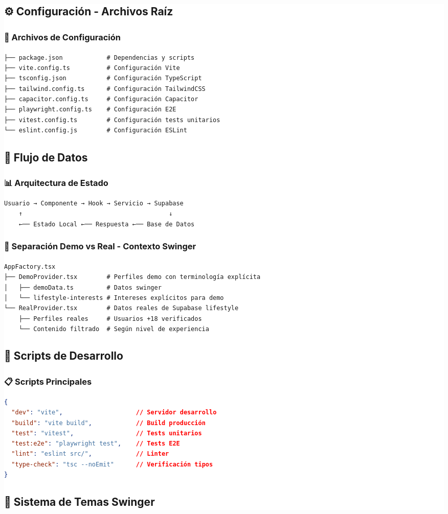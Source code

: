 ## ⚙️ Configuración - Archivos Raíz

### 🔧 Archivos de Configuración
```
├── package.json            # Dependencias y scripts
├── vite.config.ts          # Configuración Vite
├── tsconfig.json           # Configuración TypeScript
├── tailwind.config.ts      # Configuración TailwindCSS
├── capacitor.config.ts     # Configuración Capacitor
├── playwright.config.ts    # Configuración E2E
├── vitest.config.ts        # Configuración tests unitarios
└── eslint.config.js        # Configuración ESLint
```

## 🔄 Flujo de Datos

### 📊 Arquitectura de Estado
```
Usuario → Componente → Hook → Servicio → Supabase
    ↑                                        ↓
    ←── Estado Local ←── Respuesta ←── Base de Datos
```

### 🎯 Separación Demo vs Real - Contexto Swinger
```
AppFactory.tsx
├── DemoProvider.tsx        # Perfiles demo con terminología explícita
│   ├── demoData.ts         # Datos swinger
│   └── lifestyle-interests # Intereses explícitos para demo
└── RealProvider.tsx        # Datos reales de Supabase lifestyle
    ├── Perfiles reales     # Usuarios +18 verificados
    └── Contenido filtrado  # Según nivel de experiencia
```

## 🚀 Scripts de Desarrollo

### 📋 Scripts Principales
```json
{
  "dev": "vite",                    // Servidor desarrollo
  "build": "vite build",            // Build producción
  "test": "vitest",                 // Tests unitarios
  "test:e2e": "playwright test",    // Tests E2E
  "lint": "eslint src/",            // Linter
  "type-check": "tsc --noEmit"      // Verificación tipos
}
```

## 🎨 Sistema de Temas Swinger
